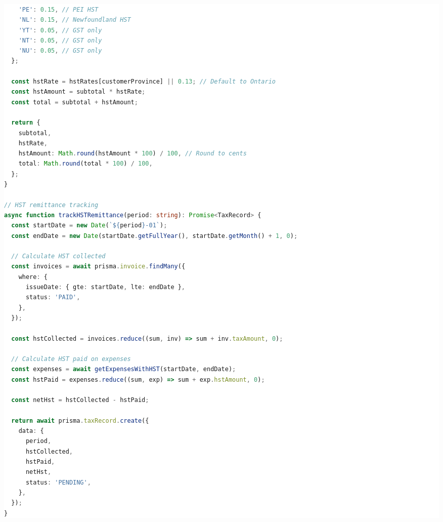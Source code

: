 ```typescript
    'PE': 0.15, // PEI HST
    'NL': 0.15, // Newfoundland HST
    'YT': 0.05, // GST only
    'NT': 0.05, // GST only
    'NU': 0.05, // GST only
  };

  const hstRate = hstRates[customerProvince] || 0.13; // Default to Ontario
  const hstAmount = subtotal * hstRate;
  const total = subtotal + hstAmount;

  return {
    subtotal,
    hstRate,
    hstAmount: Math.round(hstAmount * 100) / 100, // Round to cents
    total: Math.round(total * 100) / 100,
  };
}

// HST remittance tracking
async function trackHSTRemittance(period: string): Promise<TaxRecord> {
  const startDate = new Date(`${period}-01`);
  const endDate = new Date(startDate.getFullYear(), startDate.getMonth() + 1, 0);

  // Calculate HST collected
  const invoices = await prisma.invoice.findMany({
    where: {
      issueDate: { gte: startDate, lte: endDate },
      status: 'PAID',
    },
  });

  const hstCollected = invoices.reduce((sum, inv) => sum + inv.taxAmount, 0);

  // Calculate HST paid on expenses
  const expenses = await getExpensesWithHST(startDate, endDate);
  const hstPaid = expenses.reduce((sum, exp) => sum + exp.hstAmount, 0);

  const netHst = hstCollected - hstPaid;

  return await prisma.taxRecord.create({
    data: {
      period,
      hstCollected,
      hstPaid,
      netHst,
      status: 'PENDING',
    },
  });
}
```

